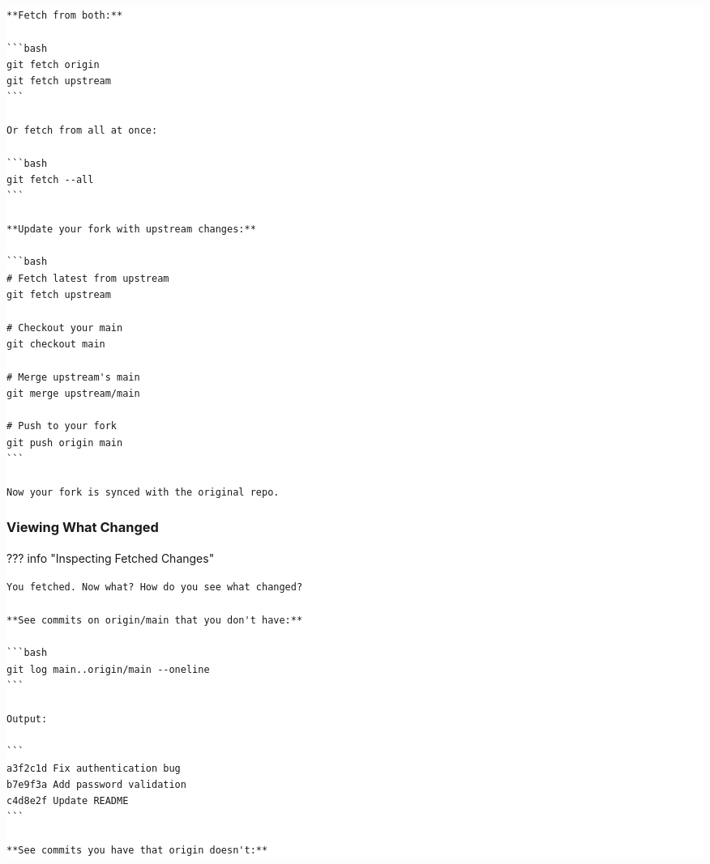     **Fetch from both:**
    
    ```bash
    git fetch origin
    git fetch upstream
    ```
    
    Or fetch from all at once:
    
    ```bash
    git fetch --all
    ```
    
    **Update your fork with upstream changes:**
    
    ```bash
    # Fetch latest from upstream
    git fetch upstream
    
    # Checkout your main
    git checkout main
    
    # Merge upstream's main
    git merge upstream/main
    
    # Push to your fork
    git push origin main
    ```
    
    Now your fork is synced with the original repo.

### Viewing What Changed

??? info "Inspecting Fetched Changes"
    
    You fetched. Now what? How do you see what changed?
    
    **See commits on origin/main that you don't have:**
    
    ```bash
    git log main..origin/main --oneline
    ```
    
    Output:
    
    ```
    a3f2c1d Fix authentication bug
    b7e9f3a Add password validation
    c4d8e2f Update README
    ```
    
    **See commits you have that origin doesn't:**
    